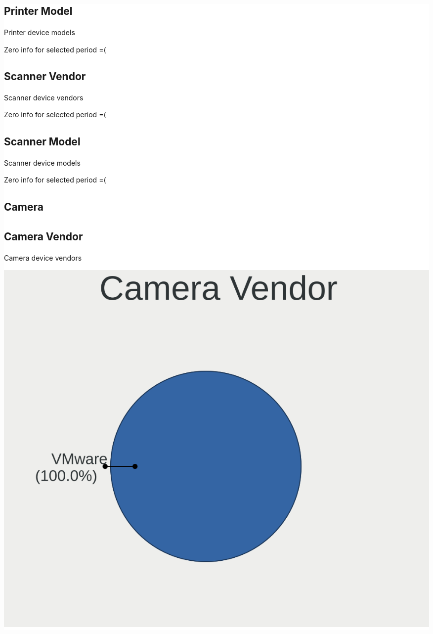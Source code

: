 Printer Model
-------------

Printer device models

Zero info for selected period =(

Scanner Vendor
--------------

Scanner device vendors

Zero info for selected period =(

Scanner Model
-------------

Scanner device models

Zero info for selected period =(

Camera
------

Camera Vendor
-------------

Camera device vendors

![Camera Vendor](./images/pie_chart/camera_vendor.svg)
